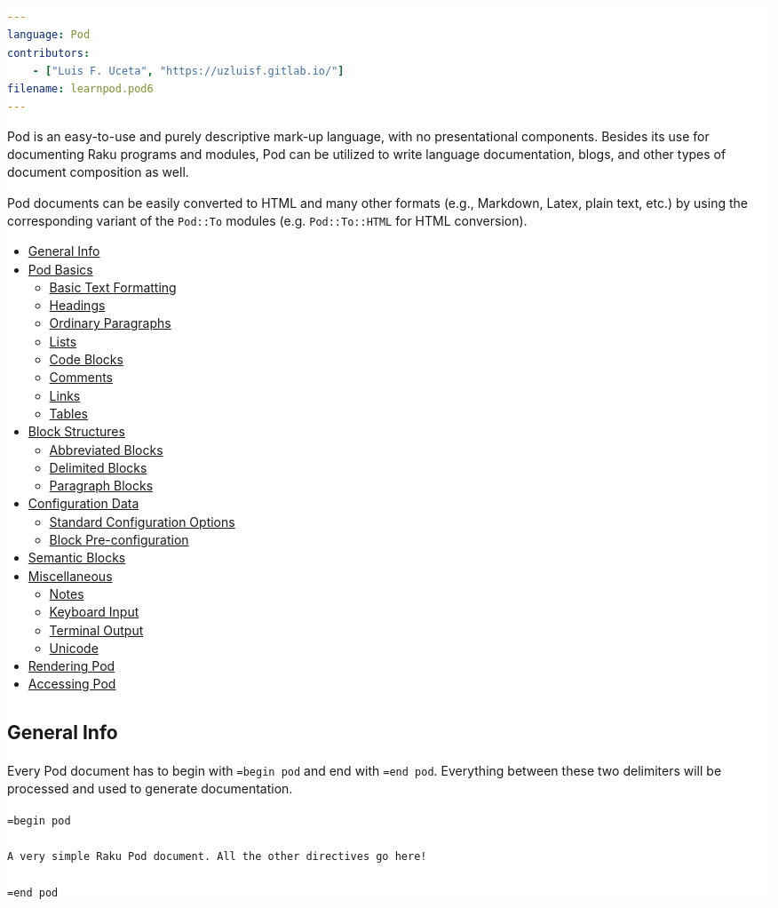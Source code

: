 ```yaml
---
language: Pod
contributors:
    - ["Luis F. Uceta", "https://uzluisf.gitlab.io/"]
filename: learnpod.pod6
---
```


Pod is an easy-to-use and purely descriptive mark-up language,
with no presentational components. Besides its use for documenting
Raku programs and modules, Pod can be utilized to write language
documentation, blogs, and other types of document composition as well.

Pod documents can be easily converted to HTML and many other formats
(e.g., Markdown, Latex, plain text, etc.) by using the corresponding
variant of the `Pod::To` modules (e.g. `Pod::To::HTML` for HTML conversion).

- [General Info](#general-info)
- [Pod Basics](#pod-basics)
	- [Basic Text Formatting](#basic-text-formatting)
	- [Headings](#headings)
	- [Ordinary Paragraphs](#ordinary-paragraphs)
	- [Lists](#lists)
	- [Code Blocks](#code-blocks)
	- [Comments](#comments)
	- [Links](#links)
	- [Tables](#tables)
- [Block Structures](#block-structures)
	- [Abbreviated Blocks](#abbreviated-blocks)
	- [Delimited Blocks](#delimited-blocks)
	- [Paragraph Blocks](#paragraph-blocks)
- [Configuration Data](#configuration-data)
	- [Standard Configuration Options](#standard-configuration-options)
	- [Block Pre-configuration](#block-pre-configuration)
- [Semantic Blocks](#semantic-blocks)
- [Miscellaneous](#miscellaneous)
	- [Notes](#notes)
	- [Keyboard Input](#keyboard-input)
	- [Terminal Output](#terminal-output)
	- [Unicode](#unicode)
- [Rendering Pod](#rendering-pod)
- [Accessing Pod](#accessing-pod)

## General Info

Every Pod document has to begin with `=begin pod` and end with `=end pod`.
Everything between these two delimiters will be processed and used to
generate documentation.

```
=begin pod

A very simple Raku Pod document. All the other directives go here!

=end pod
```
